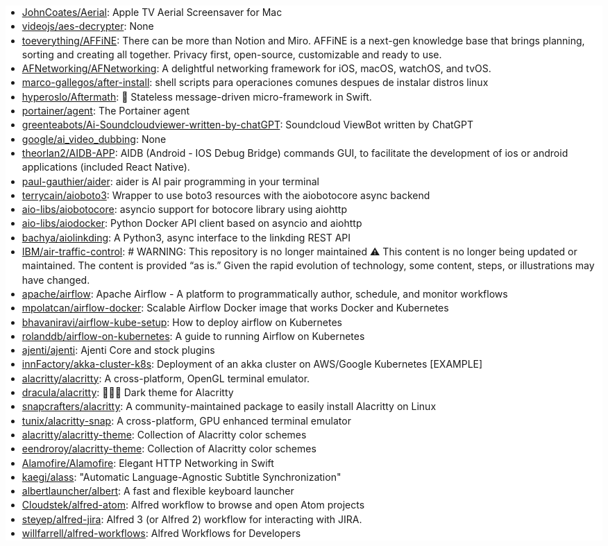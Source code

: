 * [JohnCoates/Aerial](https://github.com/JohnCoates/Aerial): Apple TV Aerial Screensaver for Mac
* [videojs/aes-decrypter](https://github.com/videojs/aes-decrypter): None
* [toeverything/AFFiNE](https://github.com/toeverything/AFFiNE): There can be more than Notion and Miro. AFFiNE is a next-gen knowledge base that brings planning, sorting and creating all together. Privacy first, open-source, customizable and ready to use. 
* [AFNetworking/AFNetworking](https://github.com/AFNetworking/AFNetworking): A delightful networking framework for iOS, macOS, watchOS, and tvOS.
* [marco-gallegos/after-install](https://github.com/marco-gallegos/after-install): shell scripts para operaciones comunes despues de instalar distros linux
* [hyperoslo/Aftermath](https://github.com/hyperoslo/Aftermath): :crystal_ball: Stateless message-driven micro-framework in Swift.
* [portainer/agent](https://github.com/portainer/agent): The Portainer agent
* [greenteabots/Ai-Soundcloudviewer-written-by-chatGPT](https://github.com/greenteabots/Ai-Soundcloudviewer-written-by-chatGPT): Soundcloud ViewBot written by ChatGPT
* [google/ai_video_dubbing](https://github.com/google/ai_video_dubbing): None
* [theorlan2/AIDB-APP](https://github.com/theorlan2/AIDB-APP): AIDB (Android - IOS Debug Bridge) commands GUI, to facilitate the development of ios or android applications (included React Native).
* [paul-gauthier/aider](https://github.com/paul-gauthier/aider): aider is AI pair programming in your terminal
* [terrycain/aioboto3](https://github.com/terrycain/aioboto3): Wrapper to use boto3 resources with the aiobotocore async backend
* [aio-libs/aiobotocore](https://github.com/aio-libs/aiobotocore): asyncio support for botocore library using aiohttp
* [aio-libs/aiodocker](https://github.com/aio-libs/aiodocker): Python Docker API client based on asyncio and aiohttp
* [bachya/aiolinkding](https://github.com/bachya/aiolinkding): A Python3, async interface to the linkding REST API
* [IBM/air-traffic-control](https://github.com/IBM/air-traffic-control): # WARNING: This repository is no longer maintained :warning:  This content is no longer being updated or maintained. The content is provided “as is.” Given the rapid evolution of technology, some content, steps, or illustrations may have changed.
* [apache/airflow](https://github.com/apache/airflow): Apache Airflow - A platform to programmatically author, schedule, and monitor workflows
* [mpolatcan/airflow-docker](https://github.com/mpolatcan/airflow-docker): Scalable Airflow Docker image that works Docker and Kubernetes
* [bhavaniravi/airflow-kube-setup](https://github.com/bhavaniravi/airflow-kube-setup): How to deploy airflow on Kubernetes
* [rolanddb/airflow-on-kubernetes](https://github.com/rolanddb/airflow-on-kubernetes): A guide to running Airflow on Kubernetes
* [ajenti/ajenti](https://github.com/ajenti/ajenti): Ajenti Core and stock plugins
* [innFactory/akka-cluster-k8s](https://github.com/innFactory/akka-cluster-k8s): Deployment of an akka cluster on AWS/Google Kubernetes [EXAMPLE]
* [alacritty/alacritty](https://github.com/alacritty/alacritty): A cross-platform, OpenGL terminal emulator.
* [dracula/alacritty](https://github.com/dracula/alacritty): 🧛🏻‍♂️ Dark theme for Alacritty
* [snapcrafters/alacritty](https://github.com/snapcrafters/alacritty):  A community-maintained package to easily install Alacritty on Linux 
* [tunix/alacritty-snap](https://github.com/tunix/alacritty-snap): A cross-platform, GPU enhanced terminal emulator
* [alacritty/alacritty-theme](https://github.com/alacritty/alacritty-theme): Collection of Alacritty color schemes
* [eendroroy/alacritty-theme](https://github.com/eendroroy/alacritty-theme): Collection of Alacritty color schemes
* [Alamofire/Alamofire](https://github.com/Alamofire/Alamofire): Elegant HTTP Networking in Swift
* [kaegi/alass](https://github.com/kaegi/alass): "Automatic Language-Agnostic Subtitle Synchronization"
* [albertlauncher/albert](https://github.com/albertlauncher/albert): A fast and flexible keyboard launcher
* [Cloudstek/alfred-atom](https://github.com/Cloudstek/alfred-atom): Alfred workflow to browse and open Atom projects
* [steyep/alfred-jira](https://github.com/steyep/alfred-jira): Alfred 3 (or Alfred 2) workflow for interacting with JIRA.
* [willfarrell/alfred-workflows](https://github.com/willfarrell/alfred-workflows): Alfred Workflows for Developers